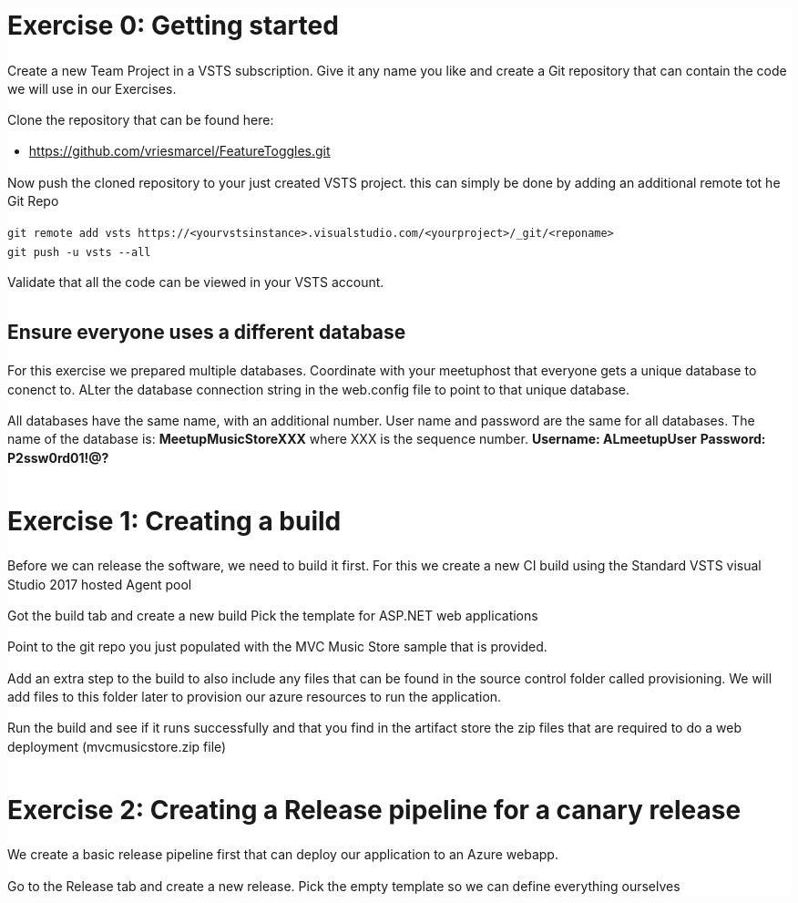 # Exercise 0: Getting started
Create a new Team Project in a VSTS subscription. Give it any name you like and create a Git repository that can contain the code we will use in our Exercises.

Clone the repository that can be found here:
* https://github.com/vriesmarcel/FeatureToggles.git

Now push the cloned repository to your just created VSTS project. this can simply be done by adding an additional remote tot he Git Repo

``` 
git remote add vsts https://<yourvstsinstance>.visualstudio.com/<yourproject>/_git/<reponame>
git push -u vsts --all
```

 Validate that all the code can be viewed in your VSTS account.

## Ensure everyone uses a different database
For this exercise we prepared multiple databases. Coordinate with your meetuphost that everyone gets a unique database to conenct to. ALter the database connection string in the web.config file to point to that unique database.

All databases have the same name, with an additional number. User name and password are the same for all databases.
The name of the database is: **MeetupMusicStoreXXX** where XXX is the sequence number.
**Username: ALmeetupUser**
**Password: P2ssw0rd01!@?**


# Exercise 1: Creating a build
Before we can release the software, we need to build it first. For this we create a new CI build using the Standard VSTS visual Studio 2017 hosted Agent pool

Got the build tab and create a new build
Pick the template for ASP.NET web applications

Point to the git repo you just populated with the MVC Music Store sample that is provided.

Add an extra step to the build to also include any files that can be found in the source control folder called provisioning. We will add files to this folder later to provision our azure resources to run the application.

Run the build and see if it runs successfully and that you find in the artifact store the zip files that are required to do a web deployment (mvcmusicstore.zip file)

# Exercise 2: Creating a Release pipeline for a canary release
We create a basic release pipeline first that can deploy our application to an Azure webapp.

Go to the Release tab and create a new release. Pick the empty template so we can define everything ourselves
